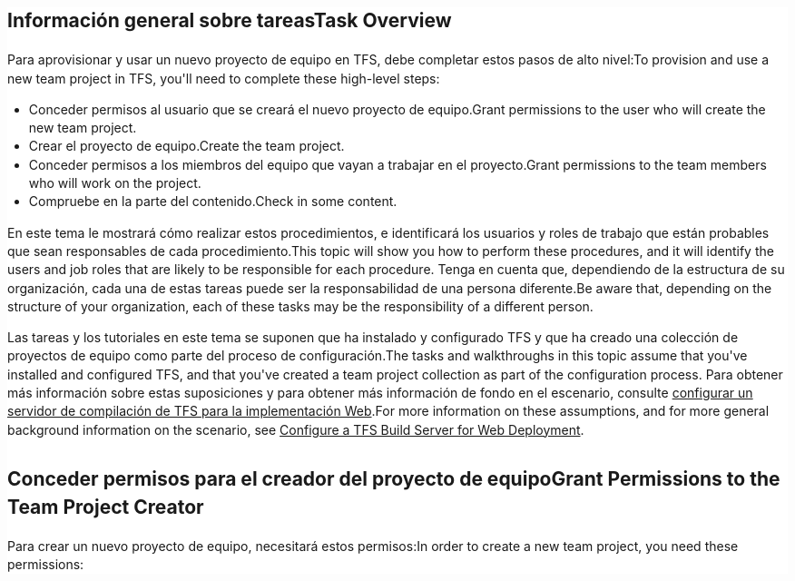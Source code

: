 ## <a name="task-overview"></a><span data-ttu-id="ed1e4-108">Información general sobre tareas</span><span class="sxs-lookup"><span data-stu-id="ed1e4-108">Task Overview</span></span>

<span data-ttu-id="ed1e4-109">Para aprovisionar y usar un nuevo proyecto de equipo en TFS, debe completar estos pasos de alto nivel:</span><span class="sxs-lookup"><span data-stu-id="ed1e4-109">To provision and use a new team project in TFS, you'll need to complete these high-level steps:</span></span>

- <span data-ttu-id="ed1e4-110">Conceder permisos al usuario que se creará el nuevo proyecto de equipo.</span><span class="sxs-lookup"><span data-stu-id="ed1e4-110">Grant permissions to the user who will create the new team project.</span></span>
- <span data-ttu-id="ed1e4-111">Crear el proyecto de equipo.</span><span class="sxs-lookup"><span data-stu-id="ed1e4-111">Create the team project.</span></span>
- <span data-ttu-id="ed1e4-112">Conceder permisos a los miembros del equipo que vayan a trabajar en el proyecto.</span><span class="sxs-lookup"><span data-stu-id="ed1e4-112">Grant permissions to the team members who will work on the project.</span></span>
- <span data-ttu-id="ed1e4-113">Compruebe en la parte del contenido.</span><span class="sxs-lookup"><span data-stu-id="ed1e4-113">Check in some content.</span></span>

<span data-ttu-id="ed1e4-114">En este tema le mostrará cómo realizar estos procedimientos, e identificará los usuarios y roles de trabajo que están probables que sean responsables de cada procedimiento.</span><span class="sxs-lookup"><span data-stu-id="ed1e4-114">This topic will show you how to perform these procedures, and it will identify the users and job roles that are likely to be responsible for each procedure.</span></span> <span data-ttu-id="ed1e4-115">Tenga en cuenta que, dependiendo de la estructura de su organización, cada una de estas tareas puede ser la responsabilidad de una persona diferente.</span><span class="sxs-lookup"><span data-stu-id="ed1e4-115">Be aware that, depending on the structure of your organization, each of these tasks may be the responsibility of a different person.</span></span>

<span data-ttu-id="ed1e4-116">Las tareas y los tutoriales en este tema se suponen que ha instalado y configurado TFS y que ha creado una colección de proyectos de equipo como parte del proceso de configuración.</span><span class="sxs-lookup"><span data-stu-id="ed1e4-116">The tasks and walkthroughs in this topic assume that you've installed and configured TFS, and that you've created a team project collection as part of the configuration process.</span></span> <span data-ttu-id="ed1e4-117">Para obtener más información sobre estas suposiciones y para obtener más información de fondo en el escenario, consulte [configurar un servidor de compilación de TFS para la implementación Web](configuring-a-tfs-build-server-for-web-deployment.md).</span><span class="sxs-lookup"><span data-stu-id="ed1e4-117">For more information on these assumptions, and for more general background information on the scenario, see [Configure a TFS Build Server for Web Deployment](configuring-a-tfs-build-server-for-web-deployment.md).</span></span>

## <a name="grant-permissions-to-the-team-project-creator"></a><span data-ttu-id="ed1e4-118">Conceder permisos para el creador del proyecto de equipo</span><span class="sxs-lookup"><span data-stu-id="ed1e4-118">Grant Permissions to the Team Project Creator</span></span>

<span data-ttu-id="ed1e4-119">Para crear un nuevo proyecto de equipo, necesitará estos permisos:</span><span class="sxs-lookup"><span data-stu-id="ed1e4-119">In order to create a new team project, you need these permissions:</span></span>
